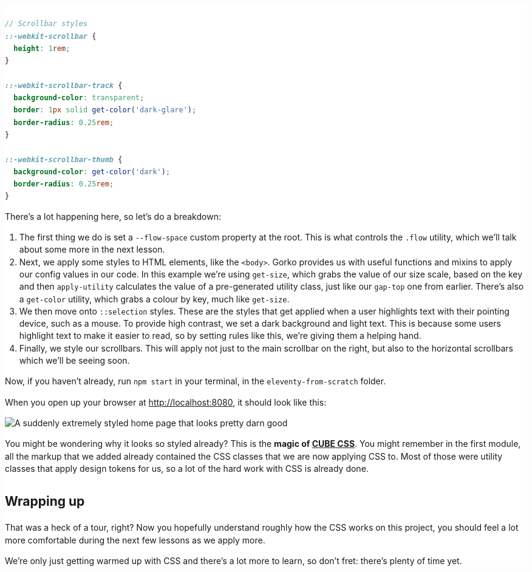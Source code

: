 ```scss

// Scrollbar styles
::-webkit-scrollbar {
  height: 1rem;
}

::-webkit-scrollbar-track {
  background-color: transparent;
  border: 1px solid get-color('dark-glare');
  border-radius: 0.25rem;
}

::-webkit-scrollbar-thumb {
  background-color: get-color('dark');
  border-radius: 0.25rem;
}
```

There’s a lot happening here, so let’s do a breakdown:

1. The first thing we do is set a `--flow-space` custom property at the root. This is what controls the `.flow` utility, which we’ll talk about some more in the next lesson.
2. Next, we apply some styles to HTML elements, like the `<body>`. Gorko provides us with useful functions and mixins to apply our config values in our code. In this example we’re using `get-size`, which grabs the value of our size scale, based on the key and then `apply-utility` calculates the value of a pre-generated utility class, just like our `gap-top` one from earlier. There’s also a `get-color` utility, which grabs a colour by key, much like `get-size`.
3. We then move onto `::selection` styles. These are the styles that get applied when a user highlights text with their pointing device, such as a mouse. To provide high contrast, we set a dark background and light text. This is because some users highlight text to make it easier to read, so by setting rules like this, we’re giving them a helping hand.
4. Finally, we style our scrollbars. This will apply not just to the main scrollbar on the right, but also to the horizontal scrollbars which we’ll be seeing soon.

Now, if you haven’t already, run `npm start` in your terminal, in the `eleventy-from-scratch` folder.

When you open up your browser at <http://localhost:8080>, it should look like this:

![A suddenly extremely styled home page that looks pretty darn good](/images/courses/learn-eleventy-from-scratch/ss-css-setup.jpg)

You might be wondering why it looks so styled already? This is the **magic of [CUBE CSS](https://cube.fyi)**. You might remember in the first module, all the markup that we added already contained the CSS classes that we are now applying CSS to. Most of those were utility classes that apply design tokens for us, so a lot of the hard work with CSS is already done.

## Wrapping up

That was a heck of a tour, right? Now you hopefully understand roughly how the CSS works on this project, you should feel a lot more comfortable during the next few lessons as we apply more.

We’re only just getting warmed up with CSS and there’s a lot more to learn, so don’t fret: there’s plenty of time yet.
